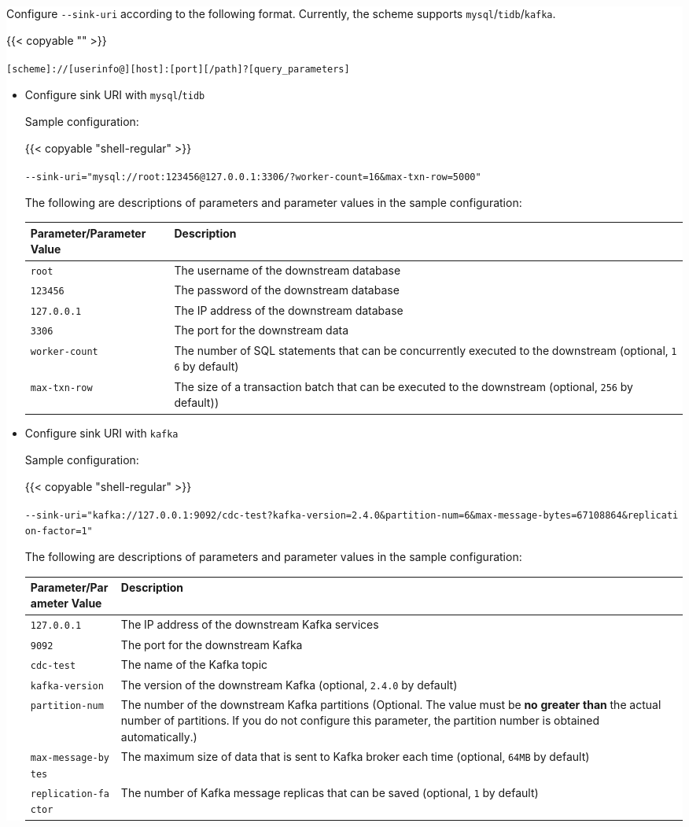 Configure `--sink-uri`  according to the following format. Currently, the scheme supports `mysql`/`tidb`/`kafka`.

{{< copyable "" >}}

```
[scheme]://[userinfo@][host]:[port][/path]?[query_parameters]
```

- Configure sink URI with `mysql`/`tidb`

    Sample configuration:

    {{< copyable "shell-regular" >}}

    ```shell
    --sink-uri="mysql://root:123456@127.0.0.1:3306/?worker-count=16&max-txn-row=5000"
    ```

    The following are descriptions of parameters and parameter values in the sample configuration:

    | Parameter/Parameter Value    | Description                                             |
    | :------------ | :------------------------------------------------ |
    | `root`        | The username of the downstream database                              |
    | `123456`       | The password of the downstream database                                      |
    | `127.0.0.1`    | The IP address of the downstream database                               |
    | `3306`         | The port for the downstream data                                 |
    | `worker-count` | The number of SQL statements that can be concurrently executed to the downstream (optional, `16` by default)       |
    | `max-txn-row`  | The size of a transaction batch that can be executed to the downstream (optional, `256` by default)) |

- Configure sink URI with `kafka`

    Sample configuration:

    {{< copyable "shell-regular" >}}

    ```shell
    --sink-uri="kafka://127.0.0.1:9092/cdc-test?kafka-version=2.4.0&partition-num=6&max-message-bytes=67108864&replication-factor=1"
    ```

    The following are descriptions of parameters and parameter values in the sample configuration:

    | Parameter/Parameter Value               | Description                                                        |
    | :------------------ | :------------------------------------------------------------ |
    | `127.0.0.1`          | The IP address of the downstream Kafka services                                 |
    | `9092`               | The port for the downstream Kafka                                          |
    | `cdc-test`           | The name of the Kafka topic                                      |
    | `kafka-version`      | The version of the downstream Kafka (optional, `2.4.0` by default)                      |
    | `partition-num`      | The number of the downstream Kafka partitions (Optional. The value must be **no greater than** the actual number of partitions. If you do not configure this parameter, the partition number is obtained automatically.) |
    | `max-message-bytes`  | The maximum size of data that is sent to Kafka broker each time (optional, `64MB` by default) |
    | `replication-factor` | The number of Kafka message replicas that can be saved (optional, `1` by default)                       |
